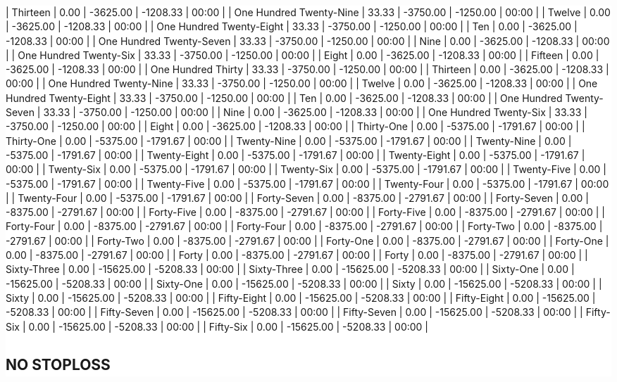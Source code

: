 | Thirteen | 0.00 | -3625.00 | -1208.33 | 00:00 |     | One Hundred Twenty-Nine | 33.33 | -3750.00 | -1250.00 | 00:00 |
| Twelve | 0.00 | -3625.00 | -1208.33 | 00:00 |     | One Hundred Twenty-Eight | 33.33 | -3750.00 | -1250.00 | 00:00 |
| Ten | 0.00 | -3625.00 | -1208.33 | 00:00 |     | One Hundred Twenty-Seven | 33.33 | -3750.00 | -1250.00 | 00:00 |
| Nine | 0.00 | -3625.00 | -1208.33 | 00:00 |     | One Hundred Twenty-Six | 33.33 | -3750.00 | -1250.00 | 00:00 |
| Eight | 0.00 | -3625.00 | -1208.33 | 00:00 |     | Fifteen | 0.00 | -3625.00 | -1208.33 | 00:00 |
| One Hundred Thirty | 33.33 | -3750.00 | -1250.00 | 00:00 |     | Thirteen | 0.00 | -3625.00 | -1208.33 | 00:00 |
| One Hundred Twenty-Nine | 33.33 | -3750.00 | -1250.00 | 00:00 |     | Twelve | 0.00 | -3625.00 | -1208.33 | 00:00 |
| One Hundred Twenty-Eight | 33.33 | -3750.00 | -1250.00 | 00:00 |     | Ten | 0.00 | -3625.00 | -1208.33 | 00:00 |
| One Hundred Twenty-Seven | 33.33 | -3750.00 | -1250.00 | 00:00 |     | Nine | 0.00 | -3625.00 | -1208.33 | 00:00 |
| One Hundred Twenty-Six | 33.33 | -3750.00 | -1250.00 | 00:00 |     | Eight | 0.00 | -3625.00 | -1208.33 | 00:00 |
| Thirty-One | 0.00 | -5375.00 | -1791.67 | 00:00 |     | Thirty-One | 0.00 | -5375.00 | -1791.67 | 00:00 |
| Twenty-Nine | 0.00 | -5375.00 | -1791.67 | 00:00 |     | Twenty-Nine | 0.00 | -5375.00 | -1791.67 | 00:00 |
| Twenty-Eight | 0.00 | -5375.00 | -1791.67 | 00:00 |     | Twenty-Eight | 0.00 | -5375.00 | -1791.67 | 00:00 |
| Twenty-Six | 0.00 | -5375.00 | -1791.67 | 00:00 |     | Twenty-Six | 0.00 | -5375.00 | -1791.67 | 00:00 |
| Twenty-Five | 0.00 | -5375.00 | -1791.67 | 00:00 |     | Twenty-Five | 0.00 | -5375.00 | -1791.67 | 00:00 |
| Twenty-Four | 0.00 | -5375.00 | -1791.67 | 00:00 |     | Twenty-Four | 0.00 | -5375.00 | -1791.67 | 00:00 |
| Forty-Seven | 0.00 | -8375.00 | -2791.67 | 00:00 |     | Forty-Seven | 0.00 | -8375.00 | -2791.67 | 00:00 |
| Forty-Five | 0.00 | -8375.00 | -2791.67 | 00:00 |     | Forty-Five | 0.00 | -8375.00 | -2791.67 | 00:00 |
| Forty-Four | 0.00 | -8375.00 | -2791.67 | 00:00 |     | Forty-Four | 0.00 | -8375.00 | -2791.67 | 00:00 |
| Forty-Two | 0.00 | -8375.00 | -2791.67 | 00:00 |     | Forty-Two | 0.00 | -8375.00 | -2791.67 | 00:00 |
| Forty-One | 0.00 | -8375.00 | -2791.67 | 00:00 |     | Forty-One | 0.00 | -8375.00 | -2791.67 | 00:00 |
| Forty | 0.00 | -8375.00 | -2791.67 | 00:00 |     | Forty | 0.00 | -8375.00 | -2791.67 | 00:00 |
| Sixty-Three | 0.00 | -15625.00 | -5208.33 | 00:00 |     | Sixty-Three | 0.00 | -15625.00 | -5208.33 | 00:00 |
| Sixty-One | 0.00 | -15625.00 | -5208.33 | 00:00 |     | Sixty-One | 0.00 | -15625.00 | -5208.33 | 00:00 |
| Sixty | 0.00 | -15625.00 | -5208.33 | 00:00 |     | Sixty | 0.00 | -15625.00 | -5208.33 | 00:00 |
| Fifty-Eight | 0.00 | -15625.00 | -5208.33 | 00:00 |     | Fifty-Eight | 0.00 | -15625.00 | -5208.33 | 00:00 |
| Fifty-Seven | 0.00 | -15625.00 | -5208.33 | 00:00 |     | Fifty-Seven | 0.00 | -15625.00 | -5208.33 | 00:00 |
| Fifty-Six | 0.00 | -15625.00 | -5208.33 | 00:00 |     | Fifty-Six | 0.00 | -15625.00 | -5208.33 | 00:00 |

## NO STOPLOSS
